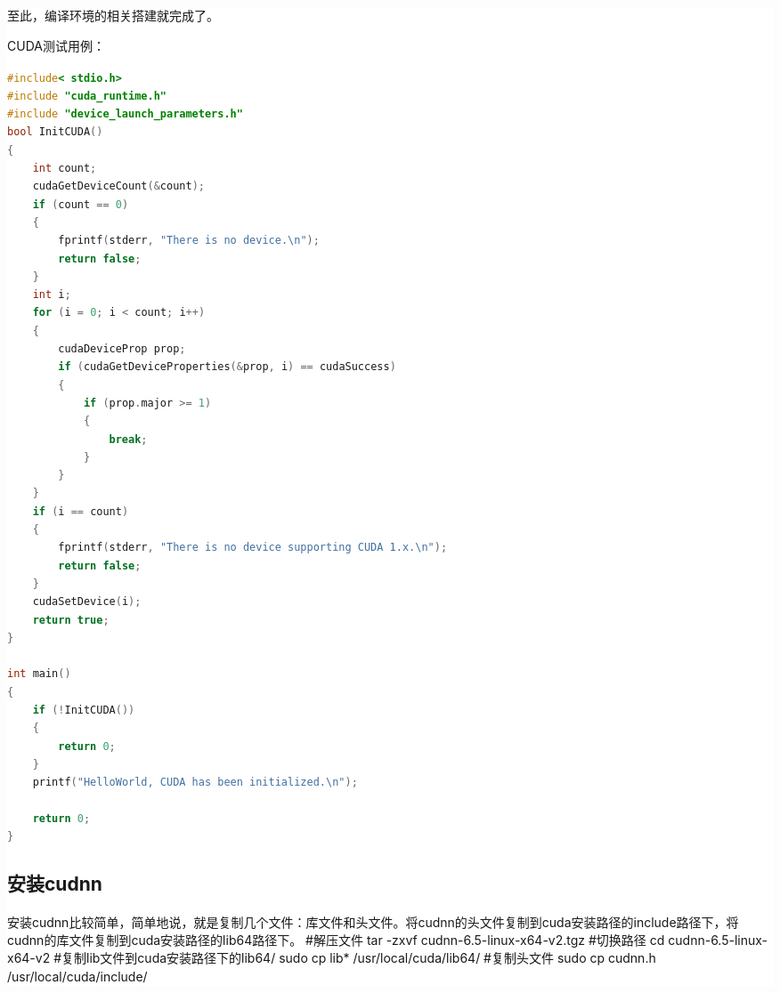 至此，编译环境的相关搭建就完成了。

CUDA测试用例：
```cpp
#include< stdio.h> 
#include "cuda_runtime.h" 
#include "device_launch_parameters.h" 
bool InitCUDA()
{
	int count;
	cudaGetDeviceCount(&count);
	if (count == 0)
	{
		fprintf(stderr, "There is no device.\n");
		return false;
	}
	int i;
	for (i = 0; i < count; i++)
	{
		cudaDeviceProp prop;
		if (cudaGetDeviceProperties(&prop, i) == cudaSuccess)
		{
			if (prop.major >= 1)
			{
				break;
			}
		}
	}
	if (i == count)
	{
		fprintf(stderr, "There is no device supporting CUDA 1.x.\n");
		return false;
	}
	cudaSetDevice(i);
	return true;
}

int main()
{
	if (!InitCUDA())
	{
		return 0;
	}
	printf("HelloWorld, CUDA has been initialized.\n");

	return 0;
}
```

## 安装cudnn
安装cudnn比较简单，简单地说，就是复制几个文件：库文件和头文件。将cudnn的头文件复制到cuda安装路径的include路径下，将cudnn的库文件复制到cuda安装路径的lib64路径下。
#解压文件
tar -zxvf cudnn-6.5-linux-x64-v2.tgz
#切换路径
cd cudnn-6.5-linux-x64-v2
#复制lib文件到cuda安装路径下的lib64/
sudo cp lib* /usr/local/cuda/lib64/
#复制头文件
sudo cp cudnn.h /usr/local/cuda/include/
